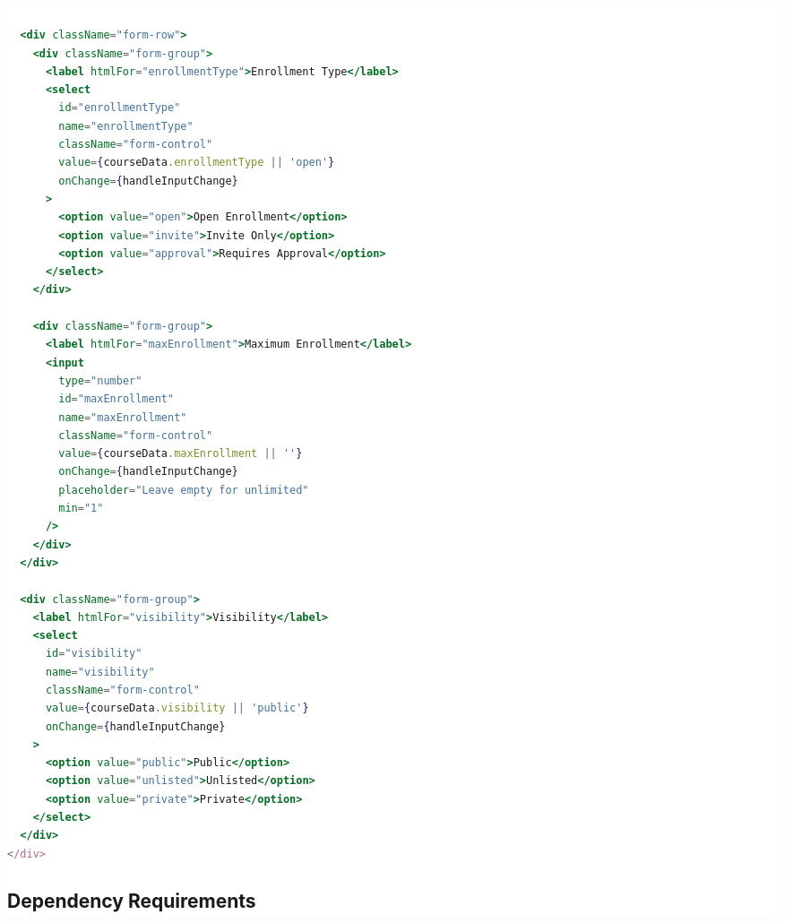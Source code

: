 ```jsx
  
  <div className="form-row">
    <div className="form-group">
      <label htmlFor="enrollmentType">Enrollment Type</label>
      <select
        id="enrollmentType"
        name="enrollmentType"
        className="form-control"
        value={courseData.enrollmentType || 'open'}
        onChange={handleInputChange}
      >
        <option value="open">Open Enrollment</option>
        <option value="invite">Invite Only</option>
        <option value="approval">Requires Approval</option>
      </select>
    </div>
    
    <div className="form-group">
      <label htmlFor="maxEnrollment">Maximum Enrollment</label>
      <input
        type="number"
        id="maxEnrollment"
        name="maxEnrollment"
        className="form-control"
        value={courseData.maxEnrollment || ''}
        onChange={handleInputChange}
        placeholder="Leave empty for unlimited"
        min="1"
      />
    </div>
  </div>
  
  <div className="form-group">
    <label htmlFor="visibility">Visibility</label>
    <select
      id="visibility"
      name="visibility"
      className="form-control"
      value={courseData.visibility || 'public'}
      onChange={handleInputChange}
    >
      <option value="public">Public</option>
      <option value="unlisted">Unlisted</option>
      <option value="private">Private</option>
    </select>
  </div>
</div>
```

## Dependency Requirements
